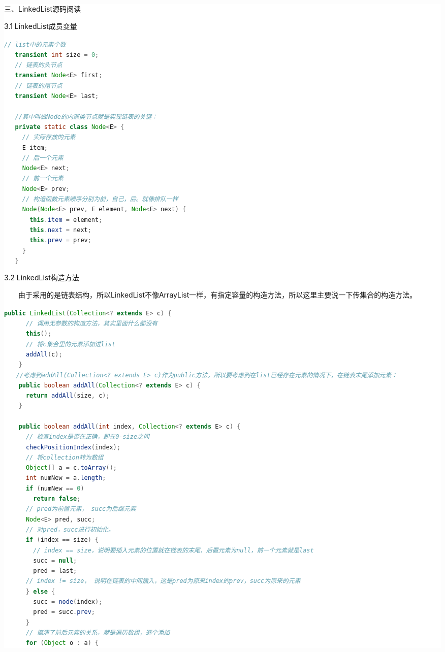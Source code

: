 三、LinkedList源码阅读

3.1 LinkedList成员变量
 ```java
 // list中的元素个数
    transient int size = 0;
    // 链表的头节点
    transient Node<E> first;
    // 链表的尾节点
    transient Node<E> last;
    
    //其中叫做Node的内部类节点就是实现链表的关键：
    private static class Node<E> {
      // 实际存放的元素
      E item;
      // 后一个元素
      Node<E> next;
      // 前一个元素
      Node<E> prev;
      // 构造函数元素顺序分别为前，自己，后。就像排队一样
      Node(Node<E> prev, E element, Node<E> next) {
        this.item = element;
        this.next = next;
        this.prev = prev;
      }
    }
```   

3.2 LinkedList构造方法

　　由于采用的是链表结构，所以LinkedList不像ArrayList一样，有指定容量的构造方法，所以这里主要说一下传集合的构造方法。
```java
public LinkedList(Collection<? extends E> c) {
      // 调用无参数的构造方法，其实里面什么都没有
      this();
      // 将c集合里的元素添加进list
      addAll(c);
    }
　　//考虑到addAll(Collection<? extends E> c)作为public方法，所以要考虑到在list已经存在元素的情况下，在链表末尾添加元素：
    public boolean addAll(Collection<? extends E> c) {
      return addAll(size, c);
    }
    
    public boolean addAll(int index, Collection<? extends E> c) {
      // 检查index是否在正确，即在0-size之间
      checkPositionIndex(index);
      // 将collection转为数组
      Object[] a = c.toArray();
      int numNew = a.length;
      if (numNew == 0)
        return false;
      // pred为前置元素， succ为后继元素
      Node<E> pred, succ;
      // 对pred，succ进行初始化。
      if (index == size) {
        // index == size，说明要插入元素的位置就在链表的末尾，后置元素为null，前一个元素就是last
        succ = null;
        pred = last;
      // index != size， 说明在链表的中间插入，这是pred为原来index的prev，succ为原来的元素
      } else {
        succ = node(index);
        pred = succ.prev;
      }
      // 搞清了前后元素的关系，就是遍历数组，逐个添加
      for (Object o : a) {
```